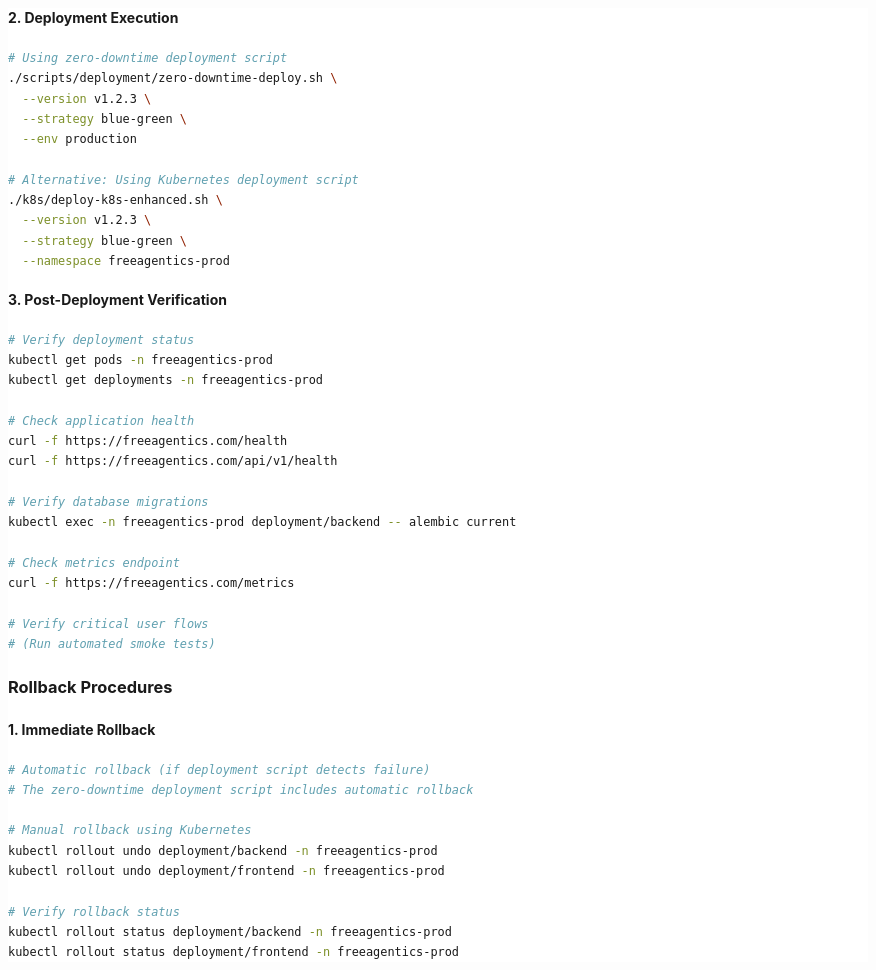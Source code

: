 #### 2. Deployment Execution

```bash
# Using zero-downtime deployment script
./scripts/deployment/zero-downtime-deploy.sh \
  --version v1.2.3 \
  --strategy blue-green \
  --env production

# Alternative: Using Kubernetes deployment script
./k8s/deploy-k8s-enhanced.sh \
  --version v1.2.3 \
  --strategy blue-green \
  --namespace freeagentics-prod
```

#### 3. Post-Deployment Verification

```bash
# Verify deployment status
kubectl get pods -n freeagentics-prod
kubectl get deployments -n freeagentics-prod

# Check application health
curl -f https://freeagentics.com/health
curl -f https://freeagentics.com/api/v1/health

# Verify database migrations
kubectl exec -n freeagentics-prod deployment/backend -- alembic current

# Check metrics endpoint
curl -f https://freeagentics.com/metrics

# Verify critical user flows
# (Run automated smoke tests)
```

### Rollback Procedures

#### 1. Immediate Rollback

```bash
# Automatic rollback (if deployment script detects failure)
# The zero-downtime deployment script includes automatic rollback

# Manual rollback using Kubernetes
kubectl rollout undo deployment/backend -n freeagentics-prod
kubectl rollout undo deployment/frontend -n freeagentics-prod

# Verify rollback status
kubectl rollout status deployment/backend -n freeagentics-prod
kubectl rollout status deployment/frontend -n freeagentics-prod
```
